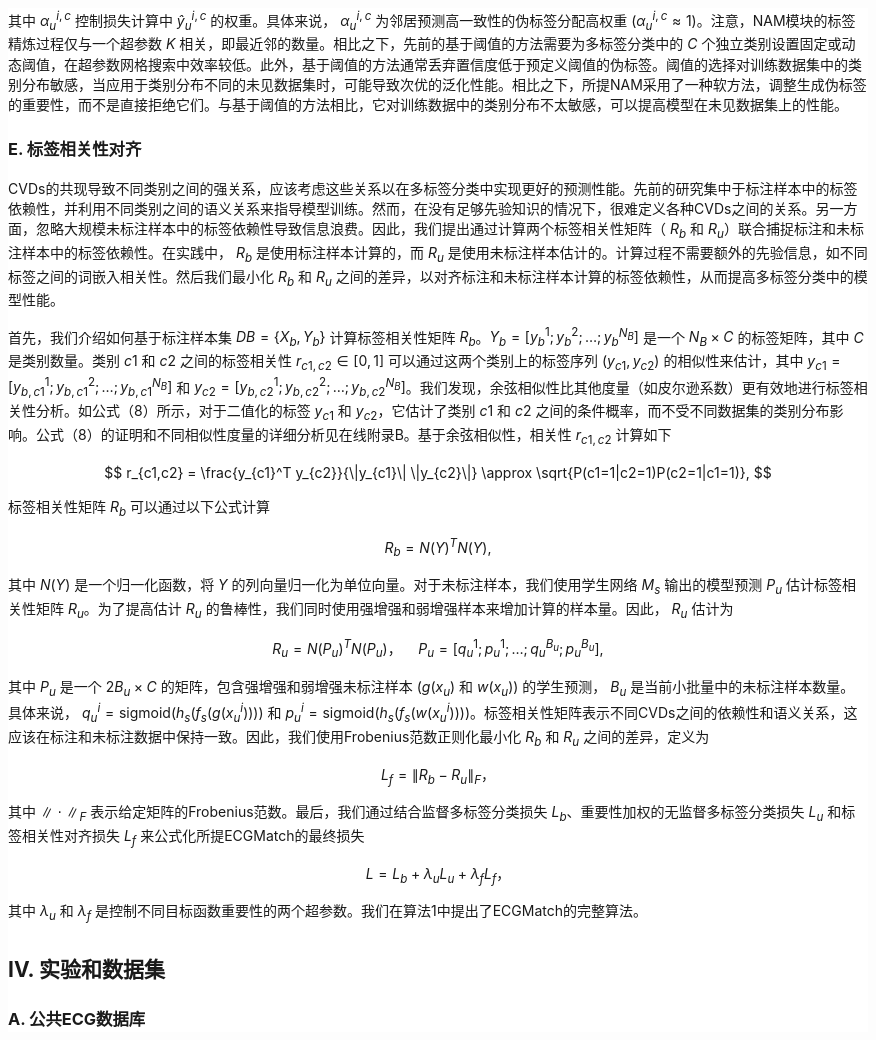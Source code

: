 其中 $\alpha_u^{i,c}$ 控制损失计算中 $\hat{y}_u^{i,c}$ 的权重。具体来说， $\alpha_u^{i,c}$ 为邻居预测高一致性的伪标签分配高权重 $(\alpha_u^{i,c} \approx 1)$。注意，NAM模块的标签精炼过程仅与一个超参数 $K$ 相关，即最近邻的数量。相比之下，先前的基于阈值的方法需要为多标签分类中的 $C$ 个独立类别设置固定或动态阈值，在超参数网格搜索中效率较低。此外，基于阈值的方法通常丢弃置信度低于预定义阈值的伪标签。阈值的选择对训练数据集中的类别分布敏感，当应用于类别分布不同的未见数据集时，可能导致次优的泛化性能。相比之下，所提NAM采用了一种软方法，调整生成伪标签的重要性，而不是直接拒绝它们。与基于阈值的方法相比，它对训练数据中的类别分布不太敏感，可以提高模型在未见数据集上的性能。

### E. 标签相关性对齐

CVDs的共现导致不同类别之间的强关系，应该考虑这些关系以在多标签分类中实现更好的预测性能。先前的研究集中于标注样本中的标签依赖性，并利用不同类别之间的语义关系来指导模型训练。然而，在没有足够先验知识的情况下，很难定义各种CVDs之间的关系。另一方面，忽略大规模未标注样本中的标签依赖性导致信息浪费。因此，我们提出通过计算两个标签相关性矩阵（ $R_b$ 和 $R_u$）联合捕捉标注和未标注样本中的标签依赖性。在实践中， $R_b$ 是使用标注样本计算的，而 $R_u$ 是使用未标注样本估计的。计算过程不需要额外的先验信息，如不同标签之间的词嵌入相关性。然后我们最小化 $R_b$ 和 $R_u$ 之间的差异，以对齐标注和未标注样本计算的标签依赖性，从而提高多标签分类中的模型性能。

首先，我们介绍如何基于标注样本集 $DB = \{X_b, Y_b\}$ 计算标签相关性矩阵 $R_b$。$Y_b = [y_b^1; y_b^2; \ldots; y_b^{N_B}]$ 是一个 $N_B \times C$ 的标签矩阵，其中 $C$ 是类别数量。类别 $c1$ 和 $c2$ 之间的标签相关性 $r_{c1,c2} \in [0, 1]$ 可以通过这两个类别上的标签序列 $(y_{c1}, y_{c2})$ 的相似性来估计，其中 $y_{c1} = [y_{b,c1}^1; y_{b,c1}^2; \ldots; y_{b,c1}^{N_B}]$ 和 $y_{c2} = [y_{b,c2}^1; y_{b,c2}^2; \ldots; y_{b,c2}^{N_B}]$。我们发现，余弦相似性比其他度量（如皮尔逊系数）更有效地进行标签相关性分析。如公式（8）所示，对于二值化的标签 $y_{c1}$ 和 $y_{c2}$，它估计了类别 $c1$ 和 $c2$ 之间的条件概率，而不受不同数据集的类别分布影响。公式（8）的证明和不同相似性度量的详细分析见在线附录B。基于余弦相似性，相关性 $r_{c1,c2}$ 计算如下

$$
r_{c1,c2} = \frac{y_{c1}^T y_{c2}}{\|y_{c1}\| \|y_{c2}\|} \approx \sqrt{P(c1=1|c2=1)P(c2=1|c1=1)},
$$

标签相关性矩阵 $R_b$ 可以通过以下公式计算

$$
R_b = N(Y)^T N(Y),
$$

其中 $N(Y)$ 是一个归一化函数，将 $Y$ 的列向量归一化为单位向量。对于未标注样本，我们使用学生网络 $M_s$ 输出的模型预测 $P_u$ 估计标签相关性矩阵 $R_u$。为了提高估计 $R_u$ 的鲁棒性，我们同时使用强增强和弱增强样本来增加计算的样本量。因此， $R_u$ 估计为

$$
R_u = N(P_u)^T N(P_u)， \quad P_u = [q_u^1; p_u^1; \ldots; q_u^{B_u}; p_u^{B_u}],
$$

其中 $P_u$ 是一个 $2 B_u \times C$ 的矩阵，包含强增强和弱增强未标注样本 $(g(x_u)$ 和 $w(x_u))$ 的学生预测， $B_u$ 是当前小批量中的未标注样本数量。具体来说， $q_u^i = \text{sigmoid}(h_s(f_s(g(x_u^i))))$ 和 $p_u^i = \text{sigmoid}(h_s(f_s(w(x_u^i))))$。标签相关性矩阵表示不同CVDs之间的依赖性和语义关系，这应该在标注和未标注数据中保持一致。因此，我们使用Frobenius范数正则化最小化 $R_b$ 和 $R_u$ 之间的差异，定义为

$$
L_f = \|R_b - R_u\|_ F，
$$

其中 $\| \cdot \|_ F$ 表示给定矩阵的Frobenius范数。最后，我们通过结合监督多标签分类损失 $L_b$、重要性加权的无监督多标签分类损失 $L_u$ 和标签相关性对齐损失 $L_f$ 来公式化所提ECGMatch的最终损失

$$
L = L_b + \lambda_u L_u + \lambda_f L_f，
$$

其中 $\lambda_u$ 和 $\lambda_f$ 是控制不同目标函数重要性的两个超参数。我们在算法1中提出了ECGMatch的完整算法。

## IV. 实验和数据集

### A. 公共ECG数据库
